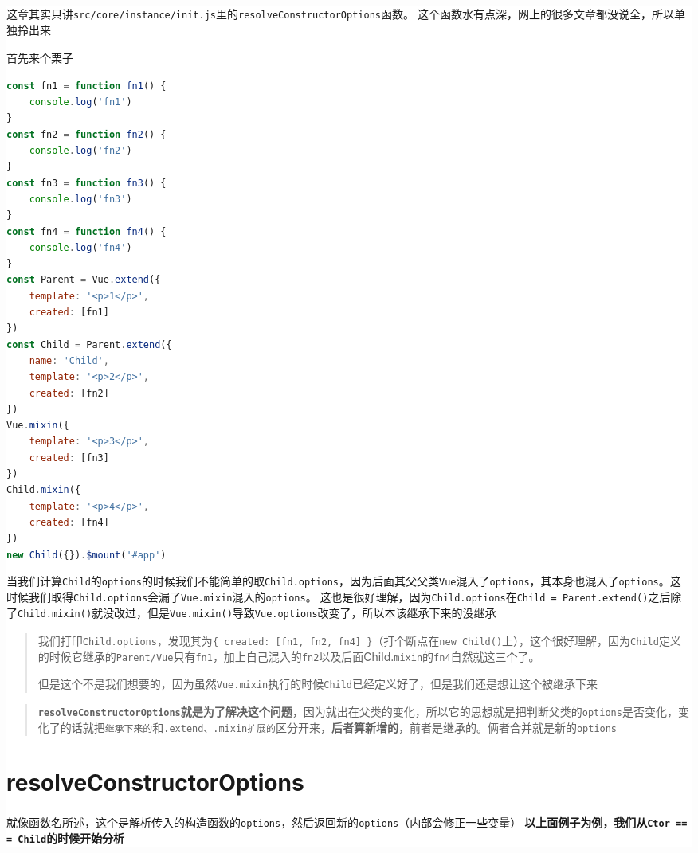 这章其实只讲`src/core/instance/init.js`里的`resolveConstructorOptions`函数。
这个函数水有点深，网上的很多文章都没说全，所以单独拎出来

首先来个栗子
```js
const fn1 = function fn1() {
    console.log('fn1')
}
const fn2 = function fn2() {
    console.log('fn2')
}
const fn3 = function fn3() {
    console.log('fn3')
}
const fn4 = function fn4() {
    console.log('fn4')
}
const Parent = Vue.extend({
    template: '<p>1</p>',
    created: [fn1]
})
const Child = Parent.extend({
    name: 'Child',
    template: '<p>2</p>',
    created: [fn2]
})
Vue.mixin({
    template: '<p>3</p>',
    created: [fn3]
})
Child.mixin({
    template: '<p>4</p>',
    created: [fn4]
})
new Child({}).$mount('#app')
```
当我们计算`Child`的`options`的时候我们不能简单的取`Child.options`，因为后面其父父类`Vue`混入了`options`，其本身也混入了`options`。这时候我们取得`Child.options`会漏了`Vue.mixin`混入的`options`。
这也是很好理解，因为`Child.options`在`Child = Parent.extend()`之后除了`Child.mixin()`就没改过，但是`Vue.mixin()`导致`Vue.options`改变了，所以本该继承下来的没继承

>我们打印`Child.options`，发现其为`{ created: [fn1, fn2, fn4] }`（打个断点在`new Child()`上），这个很好理解，因为`Child`定义的时候它继承的`Parent/Vue`只有`fn1`，加上自己混入的`fn2`以及后面Child.`mixin`的`fn4`自然就这三个了。
>
>但是这个不是我们想要的，因为虽然`Vue.mixin`执行的时候`Child`已经定义好了，但是我们还是想让这个被继承下来

>**`resolveConstructorOptions`就是为了解决这个问题**，因为就出在父类的变化，所以它的思想就是把判断父类的`options`是否变化，变化了的话就把`继承下来的`和`.extend、.mixin扩展的`区分开来，**后者算新增的**，前者是继承的。俩者合并就是新的`options`

# resolveConstructorOptions
就像函数名所述，这个是解析传入的构造函数的`options`，然后返回新的`options`（内部会修正一些变量）
**以上面例子为例，我们从`Ctor === Child`的时候开始分析**

